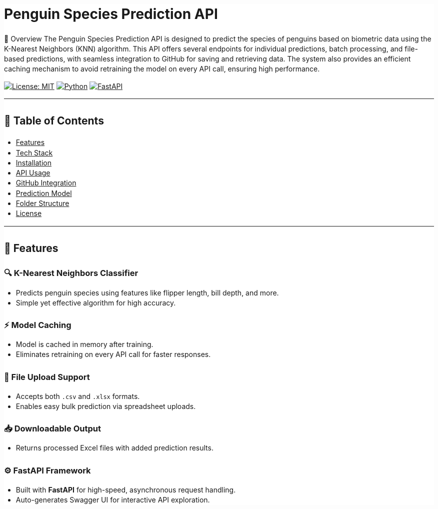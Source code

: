 # Penguin Species Prediction API

🐧 Overview
The Penguin Species Prediction API is designed to predict the species of penguins based on biometric data using the K-Nearest Neighbors (KNN) algorithm. This API offers several endpoints for individual predictions, batch processing, and file-based predictions, with seamless integration to GitHub for saving and retrieving data. 
The system also provides an efficient caching mechanism to avoid retraining the model on every API call, ensuring high performance.

[![License: MIT](https://img.shields.io/badge/License-MIT-yellow.svg)](LICENSE)
[![Python](https://img.shields.io/badge/Python-3.9%2B-blue)](https://www.python.org/)
[![FastAPI](https://img.shields.io/badge/FastAPI-Framework-green)](https://fastapi.tiangolo.com/)


---

## 📑 Table of Contents

- [Features](#features)
- [Tech Stack](#tech-stack)
- [Installation](#installation)
- [API Usage](#api-usage)
- [GitHub Integration](#github-integration)
- [Prediction Model](#prediction-model)
- [Folder Structure](#folder-structure)
- [License](#license)

---

## 🚀 Features

### 🔍 K-Nearest Neighbors Classifier
- Predicts penguin species using features like flipper length, bill depth, and more.
- Simple yet effective algorithm for high accuracy.

### ⚡ Model Caching
- Model is cached in memory after training.
- Eliminates retraining on every API call for faster responses.

### 📂 File Upload Support
- Accepts both `.csv` and `.xlsx` formats.
- Enables easy bulk prediction via spreadsheet uploads.

### 📥 Downloadable Output
- Returns processed Excel files with added prediction results.

### ⚙️ FastAPI Framework
- Built with **FastAPI** for high-speed, asynchronous request handling.
- Auto-generates Swagger UI for interactive API exploration.
